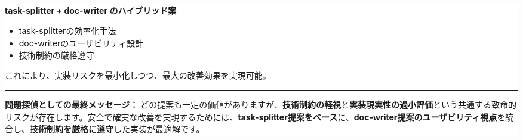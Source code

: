 **task-splitter + doc-writer のハイブリッド案**
- task-splitterの効率化手法
- doc-writerのユーザビリティ設計
- 技術制約の厳格遵守

これにより、実装リスクを最小化しつつ、最大の改善効果を実現可能。

---

**問題探偵としての最終メッセージ：**
どの提案も一定の価値がありますが、**技術制約の軽視**と**実装現実性の過小評価**という共通する致命的リスクが存在します。安全で確実な改善を実現するためには、**task-splitter提案をベース**に、**doc-writer提案のユーザビリティ視点**を統合し、**技術制約を厳格に遵守**した実装が最適解です。